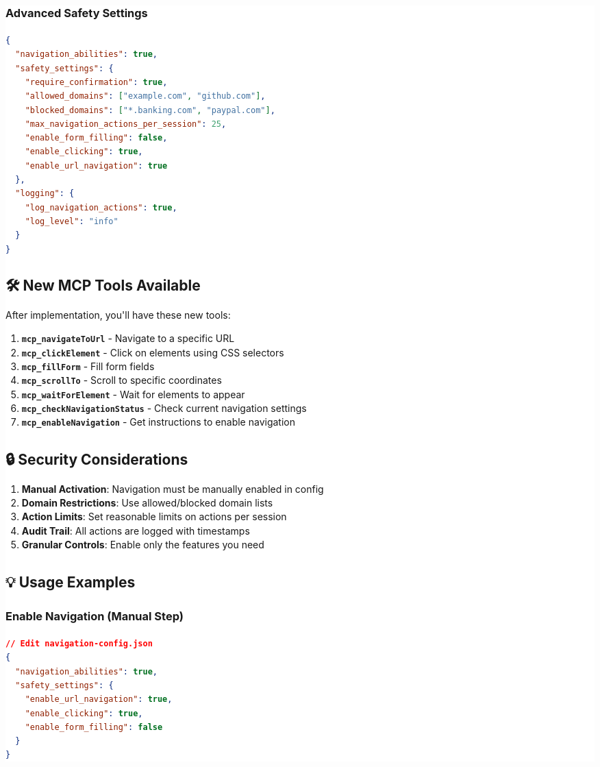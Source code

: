 ### Advanced Safety Settings

```json
{
  "navigation_abilities": true,
  "safety_settings": {
    "require_confirmation": true,
    "allowed_domains": ["example.com", "github.com"],
    "blocked_domains": ["*.banking.com", "paypal.com"],
    "max_navigation_actions_per_session": 25,
    "enable_form_filling": false,
    "enable_clicking": true,
    "enable_url_navigation": true
  },
  "logging": {
    "log_navigation_actions": true,
    "log_level": "info"
  }
}
```

## 🛠️ New MCP Tools Available

After implementation, you'll have these new tools:

1. **`mcp_navigateToUrl`** - Navigate to a specific URL
2. **`mcp_clickElement`** - Click on elements using CSS selectors
3. **`mcp_fillForm`** - Fill form fields
4. **`mcp_scrollTo`** - Scroll to specific coordinates
5. **`mcp_waitForElement`** - Wait for elements to appear
6. **`mcp_checkNavigationStatus`** - Check current navigation settings
7. **`mcp_enableNavigation`** - Get instructions to enable navigation

## 🔒 Security Considerations

1. **Manual Activation**: Navigation must be manually enabled in config
2. **Domain Restrictions**: Use allowed/blocked domain lists
3. **Action Limits**: Set reasonable limits on actions per session
4. **Audit Trail**: All actions are logged with timestamps
5. **Granular Controls**: Enable only the features you need

## 💡 Usage Examples

### Enable Navigation (Manual Step)

```json
// Edit navigation-config.json
{
  "navigation_abilities": true,
  "safety_settings": {
    "enable_url_navigation": true,
    "enable_clicking": true,
    "enable_form_filling": false
  }
}
```
